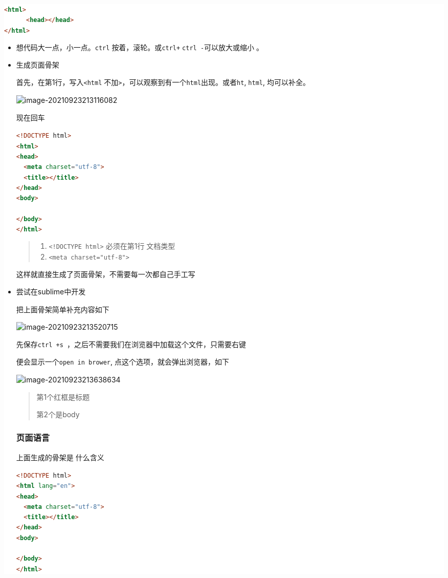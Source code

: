   ```html
  <html>
  		<head></head>
  </html>
  ```

- 想代码大一点，小一点。`ctrl` 按着，滚轮。或`ctrl+` `ctrl -`可以放大或缩小 。

- 生成页面骨架

  首先，在第1行，写入`<html` 不加`>`，可以观察到有一个`html`出现。或者`ht`, `html`, 均可以补全。

  ![image-20210923213116082](http://myapp.img.mykernel.cn/image-20210923213116082.png)

  现在回车

  ```html
  <!DOCTYPE html>
  <html>
  <head>
  	<meta charset="utf-8">
  	<title></title>
  </head>
  <body>
  
  </body>
  </html>
  ```

  > 1. `<!DOCTYPE html>` 必须在第1行 文档类型
  > 2. `<meta charset="utf-8">`

  这样就直接生成了页面骨架，不需要每一次都自己手工写

- 尝试在sublime中开发

  把上面骨架简单补充内容如下

  ![image-20210923213520715](http://myapp.img.mykernel.cn/image-20210923213520715.png)

  先保存`ctrl +s `，之后不需要我们在浏览器中加载这个文件，只需要右键

  便会显示一个`open in brower`, 点这个选项，就会弹出浏览器，如下

  ![image-20210923213638634](http://myapp.img.mykernel.cn/image-20210923213638634.png)

  > 第1个红框是标题
  >
  > 第2个是body

  

  ### 页面语言

  上面生成的骨架是 什么含义 

  ```html
  <!DOCTYPE html>
  <html lang="en">
  <head>
  	<meta charset="utf-8">
  	<title></title>
  </head>
  <body>
  
  </body>
  </html>
  ```

